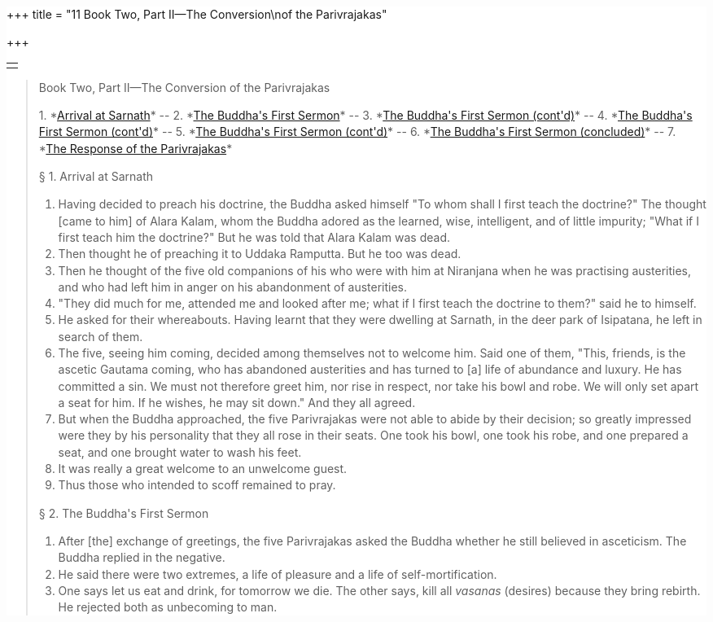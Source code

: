 +++
title = "11 Book Two, Part II—The Conversion\nof the Parivrajakas"

+++


|     |
|-----|
|    |

> Book Two, Part II—The Conversion of the Parivrajakas
>
> 1\. \*[Arrival at Sarnath](02_2.html#01)\* -- 2. \*[The Buddha's First
> Sermon](02_2.html#02)\* -- 3. \*[The Buddha's First Sermon
> (cont'd)](02_2.html#03)\* -- 4. \*[The Buddha's First Sermon
> (cont'd)](02_2.html#04)\* -- 5. \*[The Buddha's First Sermon
> (cont'd)](02_2.html#05)\* -- 6. \*[The Buddha's First Sermon
> (concluded)](02_2.html#06)\* -- 7. \*[The Response of the
> Parivrajakas](02_2.html#07)\*  
> 
>
>   
> § 1. Arrival at Sarnath
>
>  1. Having decided to preach his doctrine, the Buddha asked himself
> "To whom shall I first teach the doctrine?" The thought \[came to
> him\] of Alara Kalam, whom the Buddha adored as the learned, wise,
> intelligent, and of little impurity; "What if I first teach him the
> doctrine?" But he was told that Alara Kalam was dead.  
>  2. Then thought he of preaching it to Uddaka Ramputta. But he too
> was dead.  
>  3. Then he thought of the five old companions of his who were with
> him at Niranjana when he was practising austerities, and who had left
> him in anger on his abandonment of austerities.  
>  4. "They did much for me, attended me and looked after me; what if
> I first teach the doctrine to them?" said he to himself.  
>  5. He asked for their whereabouts. Having learnt that they were
> dwelling at Sarnath, in the deer park of Isipatana, he left in search
> of them.  
>  6. The five, seeing him coming, decided among themselves not to
> welcome him. Said one of them, "This, friends, is the ascetic Gautama
> coming, who has abandoned austerities and has turned to \[a\] life of
> abundance and luxury. He has committed a sin. We must not therefore
> greet him, nor rise in respect, nor take his bowl and robe. We will
> only set apart a seat for him. If he wishes, he may sit down." And
> they all agreed.  
>  7. But when the Buddha approached, the five Parivrajakas were not
> able to abide by their decision; so greatly impressed were they by his
> personality that they all rose in their seats. One took his bowl, one
> took his robe, and one prepared a seat, and one brought water to wash
> his feet.  
>  8. It was really a great welcome to an unwelcome guest.  
>  9. Thus those who intended to scoff remained to pray.
>
>   
> § 2. The Buddha's First Sermon
>
>  1. After \[the\] exchange of greetings, the five Parivrajakas
> asked the Buddha whether he still believed in asceticism. The Buddha
> replied in the negative.  
>  2. He said there were two extremes, a life of pleasure and a life
> of self-mortification.  
>  3. One says let us eat and drink, for tomorrow we die. The other
> says, kill all *vasanas* (desires) because they bring rebirth. He
> rejected both as unbecoming to man.  
